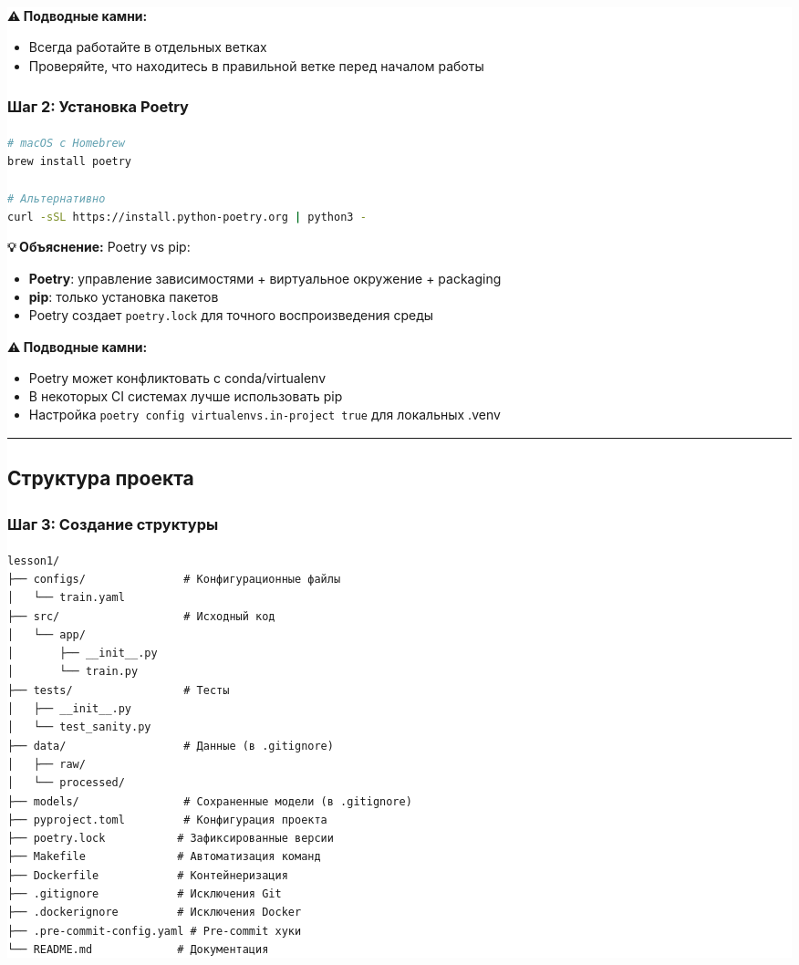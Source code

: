 **⚠️ Подводные камни:**
- Всегда работайте в отдельных ветках
- Проверяйте, что находитесь в правильной ветке перед началом работы

### Шаг 2: Установка Poetry

```bash
# macOS с Homebrew
brew install poetry

# Альтернативно
curl -sSL https://install.python-poetry.org | python3 -
```

**💡 Объяснение:**
Poetry vs pip:
- **Poetry**: управление зависимостями + виртуальное окружение + packaging
- **pip**: только установка пакетов
- Poetry создает `poetry.lock` для точного воспроизведения среды

**⚠️ Подводные камни:**
- Poetry может конфликтовать с conda/virtualenv
- В некоторых CI системах лучше использовать pip
- Настройка `poetry config virtualenvs.in-project true` для локальных .venv

---

## Структура проекта

### Шаг 3: Создание структуры

```
lesson1/
├── configs/               # Конфигурационные файлы
│   └── train.yaml
├── src/                   # Исходный код
│   └── app/
│       ├── __init__.py
│       └── train.py
├── tests/                 # Тесты
│   ├── __init__.py
│   └── test_sanity.py
├── data/                  # Данные (в .gitignore)
│   ├── raw/
│   └── processed/
├── models/                # Сохраненные модели (в .gitignore)
├── pyproject.toml         # Конфигурация проекта
├── poetry.lock           # Зафиксированные версии
├── Makefile              # Автоматизация команд
├── Dockerfile            # Контейнеризация
├── .gitignore            # Исключения Git
├── .dockerignore         # Исключения Docker
├── .pre-commit-config.yaml # Pre-commit хуки
└── README.md             # Документация
```
